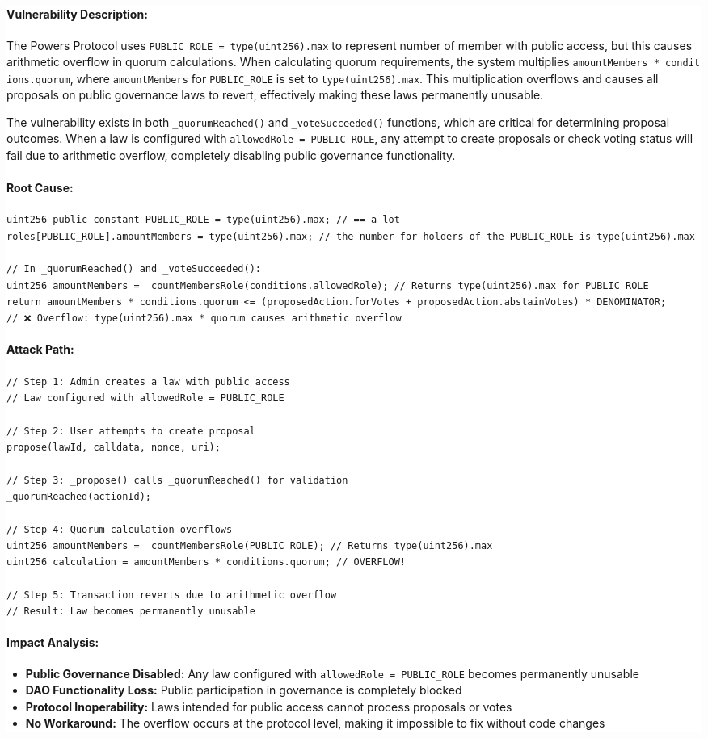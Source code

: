 #### **Vulnerability Description:**
The Powers Protocol uses `PUBLIC_ROLE = type(uint256).max` to represent number of member with public access, but this causes arithmetic overflow in quorum calculations. When calculating quorum requirements, the system multiplies `amountMembers * conditions.quorum`, where `amountMembers` for `PUBLIC_ROLE` is set to `type(uint256).max`. This multiplication overflows and causes all proposals on public governance laws to revert, effectively making these laws permanently unusable.

The vulnerability exists in both `_quorumReached()` and `_voteSucceeded()` functions, which are critical for determining proposal outcomes. When a law is configured with `allowedRole = PUBLIC_ROLE`, any attempt to create proposals or check voting status will fail due to arithmetic overflow, completely disabling public governance functionality.

#### **Root Cause:**
```solidity
uint256 public constant PUBLIC_ROLE = type(uint256).max; // == a lot
roles[PUBLIC_ROLE].amountMembers = type(uint256).max; // the number for holders of the PUBLIC_ROLE is type(uint256).max

// In _quorumReached() and _voteSucceeded():
uint256 amountMembers = _countMembersRole(conditions.allowedRole); // Returns type(uint256).max for PUBLIC_ROLE
return amountMembers * conditions.quorum <= (proposedAction.forVotes + proposedAction.abstainVotes) * DENOMINATOR;
// ❌ Overflow: type(uint256).max * quorum causes arithmetic overflow
```

#### **Attack Path:**
```solidity
// Step 1: Admin creates a law with public access
// Law configured with allowedRole = PUBLIC_ROLE

// Step 2: User attempts to create proposal
propose(lawId, calldata, nonce, uri);

// Step 3: _propose() calls _quorumReached() for validation
_quorumReached(actionId);

// Step 4: Quorum calculation overflows
uint256 amountMembers = _countMembersRole(PUBLIC_ROLE); // Returns type(uint256).max
uint256 calculation = amountMembers * conditions.quorum; // OVERFLOW!

// Step 5: Transaction reverts due to arithmetic overflow
// Result: Law becomes permanently unusable
```

#### **Impact Analysis:**
- **Public Governance Disabled:** Any law configured with `allowedRole = PUBLIC_ROLE` becomes permanently unusable
- **DAO Functionality Loss:** Public participation in governance is completely blocked
- **Protocol Inoperability:** Laws intended for public access cannot process proposals or votes
- **No Workaround:** The overflow occurs at the protocol level, making it impossible to fix without code changes
